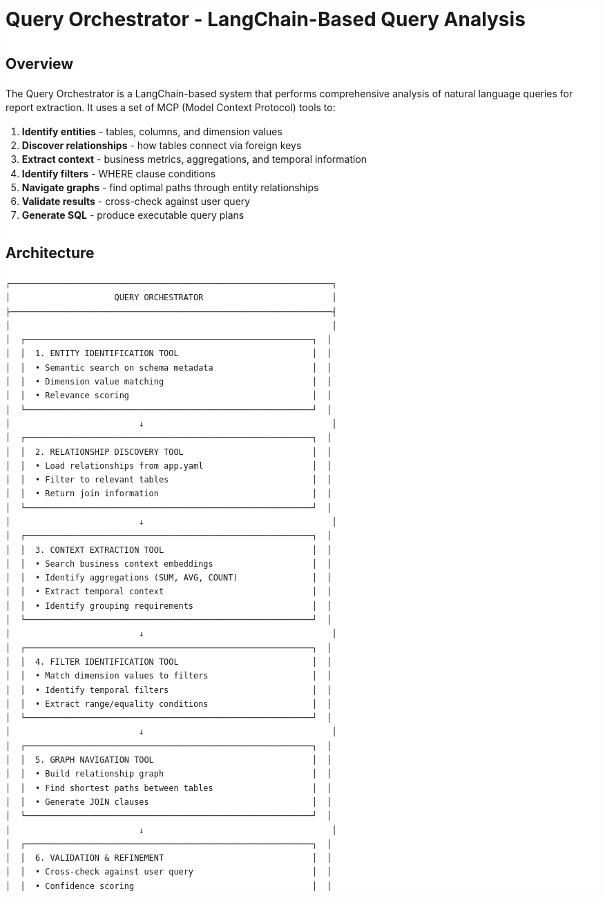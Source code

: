 # Query Orchestrator - LangChain-Based Query Analysis

## Overview

The Query Orchestrator is a LangChain-based system that performs comprehensive analysis of natural language queries for report extraction. It uses a set of MCP (Model Context Protocol) tools to:

1. **Identify entities** - tables, columns, and dimension values
2. **Discover relationships** - how tables connect via foreign keys
3. **Extract context** - business metrics, aggregations, and temporal information
4. **Identify filters** - WHERE clause conditions
5. **Navigate graphs** - find optimal paths through entity relationships
6. **Validate results** - cross-check against user query
7. **Generate SQL** - produce executable query plans

## Architecture

```
┌─────────────────────────────────────────────────────────────────┐
│                     QUERY ORCHESTRATOR                          │
├─────────────────────────────────────────────────────────────────┤
│                                                                 │
│  ┌──────────────────────────────────────────────────────────┐  │
│  │  1. ENTITY IDENTIFICATION TOOL                           │  │
│  │  • Semantic search on schema metadata                    │  │
│  │  • Dimension value matching                              │  │
│  │  • Relevance scoring                                     │  │
│  └──────────────────────────────────────────────────────────┘  │
│                          ↓                                      │
│  ┌──────────────────────────────────────────────────────────┐  │
│  │  2. RELATIONSHIP DISCOVERY TOOL                          │  │
│  │  • Load relationships from app.yaml                      │  │
│  │  • Filter to relevant tables                             │  │
│  │  • Return join information                               │  │
│  └──────────────────────────────────────────────────────────┘  │
│                          ↓                                      │
│  ┌──────────────────────────────────────────────────────────┐  │
│  │  3. CONTEXT EXTRACTION TOOL                              │  │
│  │  • Search business context embeddings                    │  │
│  │  • Identify aggregations (SUM, AVG, COUNT)               │  │
│  │  • Extract temporal context                              │  │
│  │  • Identify grouping requirements                        │  │
│  └──────────────────────────────────────────────────────────┘  │
│                          ↓                                      │
│  ┌──────────────────────────────────────────────────────────┐  │
│  │  4. FILTER IDENTIFICATION TOOL                           │  │
│  │  • Match dimension values to filters                     │  │
│  │  • Identify temporal filters                             │  │
│  │  • Extract range/equality conditions                     │  │
│  └──────────────────────────────────────────────────────────┘  │
│                          ↓                                      │
│  ┌──────────────────────────────────────────────────────────┐  │
│  │  5. GRAPH NAVIGATION TOOL                                │  │
│  │  • Build relationship graph                              │  │
│  │  • Find shortest paths between tables                    │  │
│  │  • Generate JOIN clauses                                 │  │
│  └──────────────────────────────────────────────────────────┘  │
│                          ↓                                      │
│  ┌──────────────────────────────────────────────────────────┐  │
│  │  6. VALIDATION & REFINEMENT                              │  │
│  │  • Cross-check against user query                        │  │
│  │  • Confidence scoring                                    │  │
```